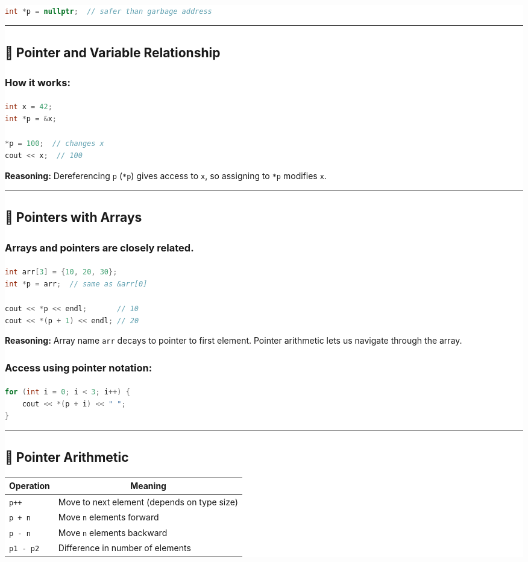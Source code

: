 ```cpp
int *p = nullptr;  // safer than garbage address
```

---

## 🔹 Pointer and Variable Relationship

### How it works:

```cpp
int x = 42;
int *p = &x;

*p = 100;  // changes x
cout << x;  // 100
```

**Reasoning:** Dereferencing `p` (`*p`) gives access to `x`, so assigning to `*p` modifies `x`.

---

## 🔹 Pointers with Arrays

### Arrays and pointers are closely related.

```cpp
int arr[3] = {10, 20, 30};
int *p = arr;  // same as &arr[0]

cout << *p << endl;       // 10
cout << *(p + 1) << endl; // 20
```

**Reasoning:** Array name `arr` decays to pointer to first element. Pointer arithmetic lets us navigate through the array.

### Access using pointer notation:

```cpp
for (int i = 0; i < 3; i++) {
    cout << *(p + i) << " ";
}
```

---

## 🔹 Pointer Arithmetic

| Operation | Meaning                                     |
| --------- | ------------------------------------------- |
| `p++`     | Move to next element (depends on type size) |
| `p + n`   | Move `n` elements forward                   |
| `p - n`   | Move `n` elements backward                  |
| `p1 - p2` | Difference in number of elements            |
